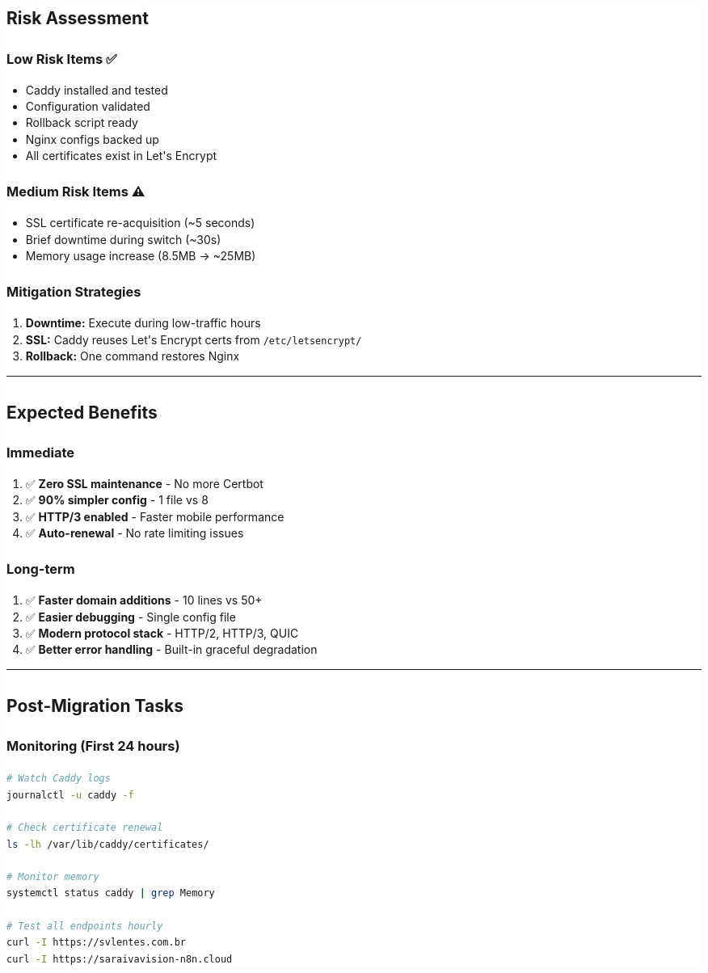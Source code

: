 
## Risk Assessment

### Low Risk Items ✅
- Caddy installed and tested
- Configuration validated
- Rollback script ready
- Nginx configs backed up
- All certificates exist in Let's Encrypt

### Medium Risk Items ⚠️
- SSL certificate re-acquisition (~5 seconds)
- Brief downtime during switch (~30s)
- Memory usage increase (8.5MB → ~25MB)

### Mitigation Strategies
1. **Downtime:** Execute during low-traffic hours
2. **SSL:** Caddy reuses Let's Encrypt certs from `/etc/letsencrypt/`
3. **Rollback:** One command restores Nginx

---

## Expected Benefits

### Immediate
1. ✅ **Zero SSL maintenance** - No more Certbot
2. ✅ **90% simpler config** - 1 file vs 8
3. ✅ **HTTP/3 enabled** - Faster mobile performance
4. ✅ **Auto-renewal** - No rate limiting issues

### Long-term
1. ✅ **Faster domain additions** - 10 lines vs 50+
2. ✅ **Easier debugging** - Single config file
3. ✅ **Modern protocol stack** - HTTP/2, HTTP/3, QUIC
4. ✅ **Better error handling** - Built-in graceful degradation

---

## Post-Migration Tasks

### Monitoring (First 24 hours)
```bash
# Watch Caddy logs
journalctl -u caddy -f

# Check certificate renewal
ls -lh /var/lib/caddy/certificates/

# Monitor memory
systemctl status caddy | grep Memory

# Test all endpoints hourly
curl -I https://svlentes.com.br
curl -I https://saraivavision-n8n.cloud
```
